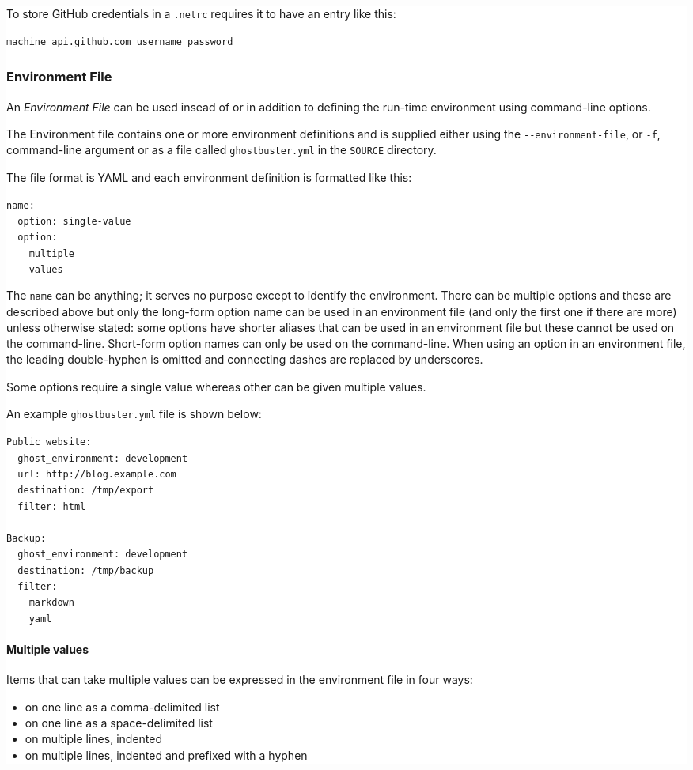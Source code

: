 To store GitHub credentials in a `.netrc` requires it to have an entry like this:

    machine api.github.com username password

### Environment File

An *Environment File* can be used insead of or in addition to defining the run-time environment using command-line options.

The Environment file contains one or more environment definitions and is supplied either using the `--environment-file`, or `-f`, command-line
argument or as a file called `ghostbuster.yml` in the `SOURCE` directory.

The file format is [YAML](http://www.yaml.org) and each environment definition is formatted like this:

    name:
      option: single-value
      option:
        multiple
        values

The `name` can be anything; it serves no purpose except to identify the
environment. There can be multiple options and these are described above but only the long-form option name can be used in an environment file (and only the first one if there are more) unless otherwise stated: some options
have shorter aliases that can be used in an environment file but these cannot be used on the command-line. Short-form option names can only be used on the command-line. When using an option in an environment file, the leading double-hyphen is omitted and connecting dashes are replaced by underscores.

Some options require a single value whereas other can be given multiple values.

An example `ghostbuster.yml` file is shown below:

    Public website:
      ghost_environment: development
      url: http://blog.example.com
      destination: /tmp/export
      filter: html

    Backup:
      ghost_environment: development
      destination: /tmp/backup
      filter:
        markdown
        yaml
#### Multiple values

Items that can take multiple values can be expressed in the environment file in four ways:

* on one line as a comma-delimited list
* on one line as a space-delimited list
* on multiple lines, indented
* on multiple lines, indented and prefixed with a hyphen
